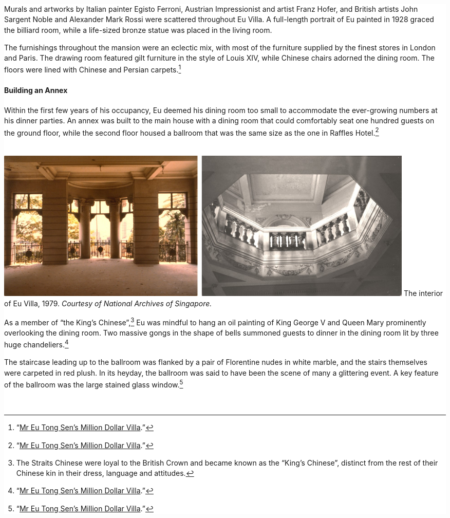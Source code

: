 Murals and artworks by Italian painter Egisto Ferroni, Austrian Impressionist and artist Franz Hofer, and British artists John Sargent Noble and Alexander Mark Rossi were scattered throughout Eu Villa. A full-length portrait of Eu painted in 1928 graced the billiard room, while a life-sized bronze statue was placed in the living room.

The furnishings throughout the mansion were an eclectic mix, with most of the furniture supplied by the finest stores in London and Paris. The drawing room featured gilt furniture in the style of Louis XIV, while Chinese chairs adorned the dining room. The floors were lined with Chinese and Persian carpets.[^12]

#### **Building an Annex**

Within the first few years of his occupancy, Eu deemed his dining room too small to accommodate the ever-growing numbers at his dinner parties. An annex was built to the main house with a dining room that could comfortably seat one hundred guests on the ground floor, while the second floor housed a ballroom that was the same size as the one in Raffles Hotel.[^13]&nbsp;

<div style="background-color: white;">
<br>
<img src="/images/Online%20Only%20Articles/EU%20Villa/interior_of_EU_Villa.jpg" style="width: 90%;">
The interior of Eu Villa, 1979. <i>Courtesy of National Archives of Singapore.</i></div>

As a member of “the King’s Chinese”,[^14] Eu was mindful to hang an oil painting of King George V and Queen Mary prominently overlooking the dining room. Two massive gongs in the shape of bells summoned guests to dinner in the dining room lit by three huge chandeliers.[^15]&nbsp;

The staircase leading up to the ballroom was flanked by a pair of Florentine nudes in white marble, and the stairs themselves were carpeted in red plush. In its heyday, the ballroom was said to have been the scene of many a glittering event. A key feature of the ballroom was the large stained glass window.[^16]&nbsp;

<div style="background-color: white;">
<br>

[^1]:  Alex Chow, “[Eu Tong Sen](https://www.nlb.gov.sg/main/article-detail?cmsuuid=17c9227b-e74e-4abd-b89e-89dd64abe842),” in _Singapore_ _Infopedia_. National Library Board Singapore. Article published 15 September 2014; Arnold Wright and H.A. Cartwright, eds., [_Twentieth Century Impressions of British Malaya: Its History, People, Commerce, Industries, and Resources_](https://eservice.nlb.gov.sg/redir/itemdetails?bid=4125591) (London: Lloyd's Greater Britain Publishing Company, 1908), 534–36. (From National Library, Singapore, call no. RSEA 959.3 TWE)
[^2]:  Wright and Cartwright, [_Twentieth Century Impressions of British Malaya_](https://eservice.nlb.gov.sg/redir/itemdetails?bid=4125591), 534–36.
[^3]:  Jerome Lim, “Sophia, Caroline and Emily, and the Spiced Up Hills of&nbsp;Babylon,” _The Long and Winding Road_, 18 August 2016, https://thelongnwindingroad.wordpress.com/2016/08/18/sophia-caroline-and-emily-and-the-spiced-up-hills-of-babylon/; Jerome Lim, “Adis Lodge – Another Crazy-Rich-Asian Mansion Near Dhoby Ghaut,” _The Long and Winding Road_, 10 December 2020, https://thelongnwindingroad.wordpress.com/tag/adis-road/.
[^4]:  Lim, “Adis Lodge.”
[^5]:  Lim, “Adis Lodge.”
[^6]:  Wright and Cartwright, [Twentieth Century Impressions of British Malaya](https://eservice.nlb.gov.sg/redir/itemdetails?bid=4125591), 534–36.
[^7]:  “[Mr Eu Tong Sen’s Million Dollar Villa](https://eresources.nlb.gov.sg/newspapers/digitised/article/straitstimes19340909-1.2.23),” _Straits Times_, 9 September 1934, 4. (From NewspaperSG)
[^8]:  “[This Week’s News](https://eresources.nlb.gov.sg/newspapers/digitised/article/singfreepressb19171018-1.2.10.1),” _Singapore Free Press and Mercantile Advertiser_ (1884–1942), 18 October 1917, 241. (From NewspaperSG); Seow Peck Ngiam, “[Eu Tong Sen and His Business Empire](https://biblioasia.nlb.gov.sg/vol-12/issue-2/jul-sep-2016/eu-tong-sen/),” _BiblioAsia_ 12, no. 2 (July–September 2016): 58–64.
[^9]:  “[Telephone Directory](https://eresources.nlb.gov.sg/newspapers/digitised/article/singfreepressb19160209-1.2.83.1),” _Singapore Free Press and Mercantile Advertiser_ (1884–1942), 9 February 1916, 12. (From NewspaperSG)
[^10]:  Lee Kip Lin, [_The Singapore House 1819–1942_](https://eservice.nlb.gov.sg/redir/itemdetails?bid=5087274) (Singapore: Times Editions \[for\] Preservation of Monuments Board, 1988), 130. (From National Library, Singapore, call no. RSING 728.095957 LEE)
[^11]:  York Lo, “Raoul Bigazzi (卞根基) – Leading Specialist in Marbles, Bronzes and Mosaics in the Far East From the 1920s to the 1960s,” The Industrial History of Hong Kong Group, 10 June 2019, https://industrialhistoryhk.org/raoul-bigazzi-%E5%8D%9E%E6%A0%B9%E5%9F%BA-leading-specialist-in-marbles-bronzes-and-mosaics-in-the-far-east-from-the-1920s-to-the-1960s/; “[It’s Rich With Italian Marble](https://eresources.nlb.gov.sg/newspapers/digitised/article/freepress19550119-1.2.115.38),” _Singapore Free Press_, 19 January 1955, 21. (From NewspaperSG)
[^12]:  “[Mr Eu Tong Sen’s Million Dollar Villa](https://eresources.nlb.gov.sg/newspapers/digitised/article/straitstimes19340909-1.2.23).”
[^13]:  “[Mr Eu Tong Sen’s Million Dollar Villa](https://eresources.nlb.gov.sg/newspapers/digitised/article/straitstimes19340909-1.2.23).”
[^14]:  The Straits Chinese were loyal to the British Crown and became known as the “King’s Chinese”, distinct from the rest of their Chinese kin in their dress, language and attitudes.
[^15]:  “[Mr Eu Tong Sen’s Million Dollar Villa](https://eresources.nlb.gov.sg/newspapers/digitised/article/straitstimes19340909-1.2.23).”
[^16]:  “[Mr Eu Tong Sen’s Million Dollar Villa](https://eresources.nlb.gov.sg/newspapers/digitised/article/straitstimes19340909-1.2.23).”
[^17]:  “[Mr Eu Tong Sen’s Million Dollar Villa](https://eresources.nlb.gov.sg/newspapers/digitised/article/straitstimes19340909-1.2.23)”; “[Wedding Gift That’s Worth a ‘Fortune’](https://eresources.nlb.gov.sg/newspapers/digitised/article/straitstimes19740507-1.2.41),” _Straits Times_, 7 May 1974, 8. (From NewspaperSG)
[^18]:  “[Mr Eu Tong Sen’s Million Dollar Villa](https://eresources.nlb.gov.sg/newspapers/digitised/article/straitstimes19340909-1.2.23).”
[^19]:  “[Mr Eu Tong Sen’s Million Dollar Villa](https://eresources.nlb.gov.sg/newspapers/digitised/article/straitstimes19340909-1.2.23).”
[^20]:  “[Mr Eu Tong Sen’s Million Dollar Villa](https://eresources.nlb.gov.sg/newspapers/digitised/article/straitstimes19340909-1.2.23).”
[^21]:  “[Mr Eu Tong Sen’s Million Dollar Villa](https://eresources.nlb.gov.sg/newspapers/digitised/article/straitstimes19340909-1.2.23).”
[^22]:  Violet Oon, “[Our Heritage the ‘Dream House’ Will Soon Be Only a Memory](https://eresources.nlb.gov.sg/newspapers/digitised/article/newnation19730713-1.2.53),” _New Nation_, 13 July, 1973, 9. (From NewspaperSG)
[^23]:  “[Mr Eu Tong Sen’s Million Dollar Villa](https://eresources.nlb.gov.sg/newspapers/digitised/article/straitstimes19340909-1.2.23).”
[^24]:  “[Mr Eu Tong Sen’s Million Dollar Villa](https://eresources.nlb.gov.sg/newspapers/digitised/article/straitstimes19340909-1.2.23).”
[^25]:  “[The Eu Tong Sen Craft](https://eresources.nlb.gov.sg/newspapers/digitised/article/pinangazette19151109-1.2.31),” Pinang Gazette and Straits Chronicle, 9 November 1915, 4; C. Alma Baker, “[Malayan Gifts of Aeroplanes](https://eresources.nlb.gov.sg/newspapers/digitised/article/straitstimes19150922-1.2.61.1),” Straits Times, 22 September, 1915, 10. (From NewspaperSG)
[^26]:  “[Malaya’s ‘Tank](https://eresources.nlb.gov.sg/newspapers/digitised/article/pinangazette19170327-1.2.29.7),” _Pinang Gazette and Straits Chronicle_, 27 March 1917, 5. (From NewspaperSG)
[^27]:  “[The ‘Eu Tong Sen’ Tanks](https://eresources.nlb.gov.sg/newspapers/digitised/article/singfreepressb19180805-1.2.10),” _Singapore Free Press and Mercantile Advertiser_ (1884–1942), 5 August 1918, 2; “[Tank from Malaya](https://eresources.nlb.gov.sg/newspapers/digitised/article/singfreepressb19191006-1.2.6),” _Singapore Free Press and Mercantile Advertiser_ (1884–1942), 6 October 1919, 2. (From NewspaperSG)
[^28]:  “[Malayan Multimillionaire Dies Suddenly in HongKong](https://eresources.nlb.gov.sg/newspapers/digitised/article/pinangazette19410512-1.2.62),” _Pinang Gazette and Straits Chronicle_, 12 May 1941, 7; “[Eu Tong Sen Is Domiciled in HK](https://eresources.nlb.gov.sg/newspapers/digitised/article/singstandard19520430-1.2.25),” Straits Times, 30 April 1952, 2. (From NewspaperSG)
[^29]:  Violet Oon, “[Our Heritage the ‘Dream House’ Will Soon Be Only a Memory](https://eresources.nlb.gov.sg/newspapers/digitised/article/newnation19730713-1.2.53),” _New Nation_, 13 July, 1973, 9. (From NewspaperSG)
[^30]:  “[Mr Eu Tong Sen’s Million Dollar Villa](https://eresources.nlb.gov.sg/newspapers/digitised/article/straitstimes19340909-1.2.23).”
[^31]:  [Portrait of Mrs. Diana Eu, Vice-President of Singapore Girl Guides Association](https://www.nlb.gov.sg/main/image-detail?cmsuuid=899dc06f-7024-4f51-922f-bbf8534a4f5d), 1967, photograph, National Library Board. (From National Library Online)
[^32]:  T.F. Hwang, “[Eu Tong Sen Mansion Is Sold for $8.19 Mil](https://eresources.nlb.gov.sg/newspapers/digitised/article/straitstimes19730216-1.2.87),” _Straits Times_, 16 February 1973, 17; Lee Yew Meng, “[Eu Villa Gives Way…](https://eresources.nlb.gov.sg/newspapers/digitised/article/newnation19810620-1.2.60),” _New Nation_, 20 June 1981, 12; Bernard Koh, “[Postcards from the Past](https://eresources.nlb.gov.sg/newspapers/Digitised/Article/straitstimes20080224-1.2.61.1.7),” _Straits Times_, 24 February 2008, 58. (From NewspaperSG)